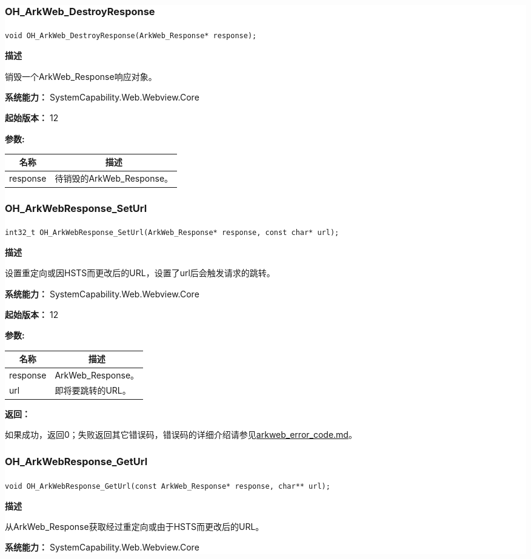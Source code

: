 
### OH_ArkWeb_DestroyResponse

```
void OH_ArkWeb_DestroyResponse(ArkWeb_Response* response);
```

**描述**

销毁一个ArkWeb_Response响应对象。

**系统能力：** SystemCapability.Web.Webview.Core

**起始版本：** 12

**参数:**

| 名称 | 描述 |
| -------- | -------- |
| response | 待销毁的ArkWeb_Response。 |


### OH_ArkWebResponse_SetUrl

```
int32_t OH_ArkWebResponse_SetUrl(ArkWeb_Response* response, const char* url);
```

**描述**

设置重定向或因HSTS而更改后的URL，设置了url后会触发请求的跳转。

**系统能力：** SystemCapability.Web.Webview.Core

**起始版本：** 12

**参数:**

| 名称 | 描述 |
| -------- | -------- |
| response | ArkWeb_Response。 |
| url | 即将要跳转的URL。 |

**返回：**

如果成功，返回0；失败返回其它错误码，错误码的详细介绍请参见[arkweb_error_code.md](arkweb_error_code.md)。


### OH_ArkWebResponse_GetUrl

```
void OH_ArkWebResponse_GetUrl(const ArkWeb_Response* response, char** url);
```

**描述**

从ArkWeb_Response获取经过重定向或由于HSTS而更改后的URL。

**系统能力：** SystemCapability.Web.Webview.Core
